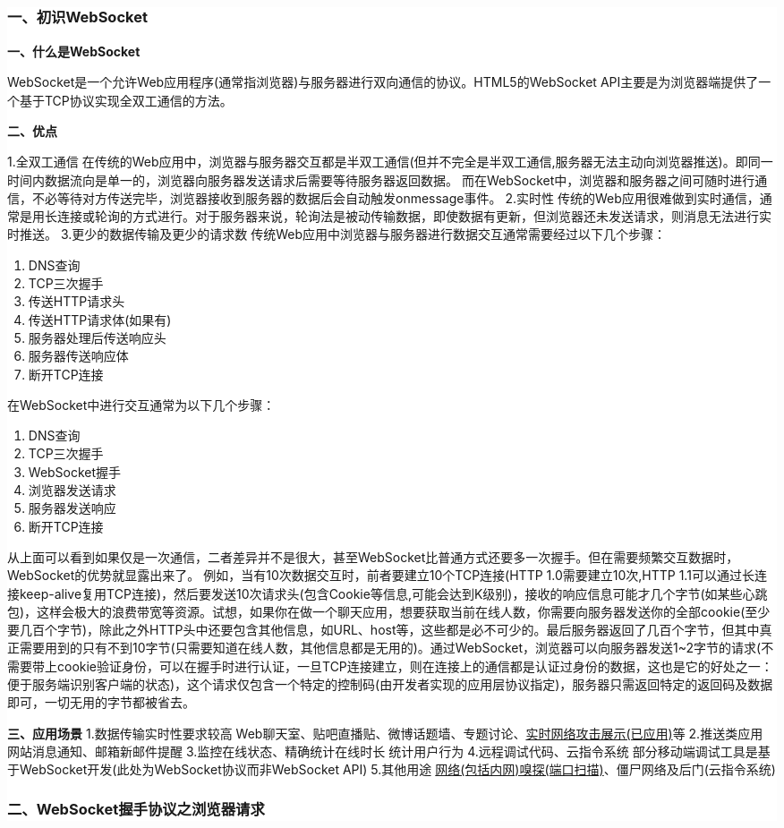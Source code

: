 ### 一、初识WebSocket

**一、什么是WebSocket**

WebSocket是一个允许Web应用程序(通常指浏览器)与服务器进行双向通信的协议。HTML5的WebSocket API主要是为浏览器端提供了一个基于TCP协议实现全双工通信的方法。

**二、优点**

1.全双工通信
在传统的Web应用中，浏览器与服务器交互都是半双工通信(但并不完全是半双工通信,服务器无法主动向浏览器推送)。即同一时间内数据流向是单一的，浏览器向服务器发送请求后需要等待服务器返回数据。
而在WebSocket中，浏览器和服务器之间可随时进行通信，不必等待对方传送完毕，浏览器接收到服务器的数据后会自动触发onmessage事件。
2.实时性
传统的Web应用很难做到实时通信，通常是用长连接或轮询的方式进行。对于服务器来说，轮询法是被动传输数据，即使数据有更新，但浏览器还未发送请求，则消息无法进行实时推送。
3.更少的数据传输及更少的请求数
传统Web应用中浏览器与服务器进行数据交互通常需要经过以下几个步骤：

1. DNS查询
2. TCP三次握手
3. 传送HTTP请求头
4. 传送HTTP请求体(如果有)
5. 服务器处理后传送响应头
6. 服务器传送响应体
7. 断开TCP连接

在WebSocket中进行交互通常为以下几个步骤：

1. DNS查询
2. TCP三次握手
3. WebSocket握手
4. 浏览器发送请求
5. 服务器发送响应
6. 断开TCP连接

从上面可以看到如果仅是一次通信，二者差异并不是很大，甚至WebSocket比普通方式还要多一次握手。但在需要频繁交互数据时，WebSocket的优势就显露出来了。
例如，当有10次数据交互时，前者要建立10个TCP连接(HTTP 1.0需要建立10次,HTTP 1.1可以通过长连接keep-alive复用TCP连接)，然后要发送10次请求头(包含Cookie等信息,可能会达到K级别)，接收的响应信息可能才几个字节(如某些心跳包)，这样会极大的浪费带宽等资源。试想，如果你在做一个聊天应用，想要获取当前在线人数，你需要向服务器发送你的全部cookie(至少要几百个字节)，除此之外HTTP头中还要包含其他信息，如URL、host等，这些都是必不可少的。最后服务器返回了几百个字节，但其中真正需要用到的只有不到10字节(只需要知道在线人数，其他信息都是无用的)。通过WebSocket，浏览器可以向服务器发送1~2字节的请求(不需要带上cookie验证身份，可以在握手时进行认证，一旦TCP连接建立，则在连接上的通信都是认证过身份的数据，这也是它的好处之一：便于服务端识别客户端的状态)，这个请求仅包含一个特定的控制码(由开发者实现的应用层协议指定)，服务器只需返回特定的返回码及数据即可，一切无用的字节都被省去。

**三、应用场景**
1.数据传输实时性要求较高
Web聊天室、贴吧直播贴、微博话题墙、专题讨论、[实时网络攻击展示(已应用)](http://map.ipviking.com/)等
2.推送类应用
网站消息通知、邮箱新邮件提醒
3.监控在线状态、精确统计在线时长
统计用户行为
4.远程调试代码、云指令系统
部分移动端调试工具是基于WebSocket开发(此处为WebSocket协议而非WebSocket API)
5.其他用途
[网络(包括内网)嗅探(端口扫描)](http://www.andlabs.org/tools/jsrecon.html)、僵尸网络及后门(云指令系统)



### 二、WebSocket握手协议之浏览器请求
